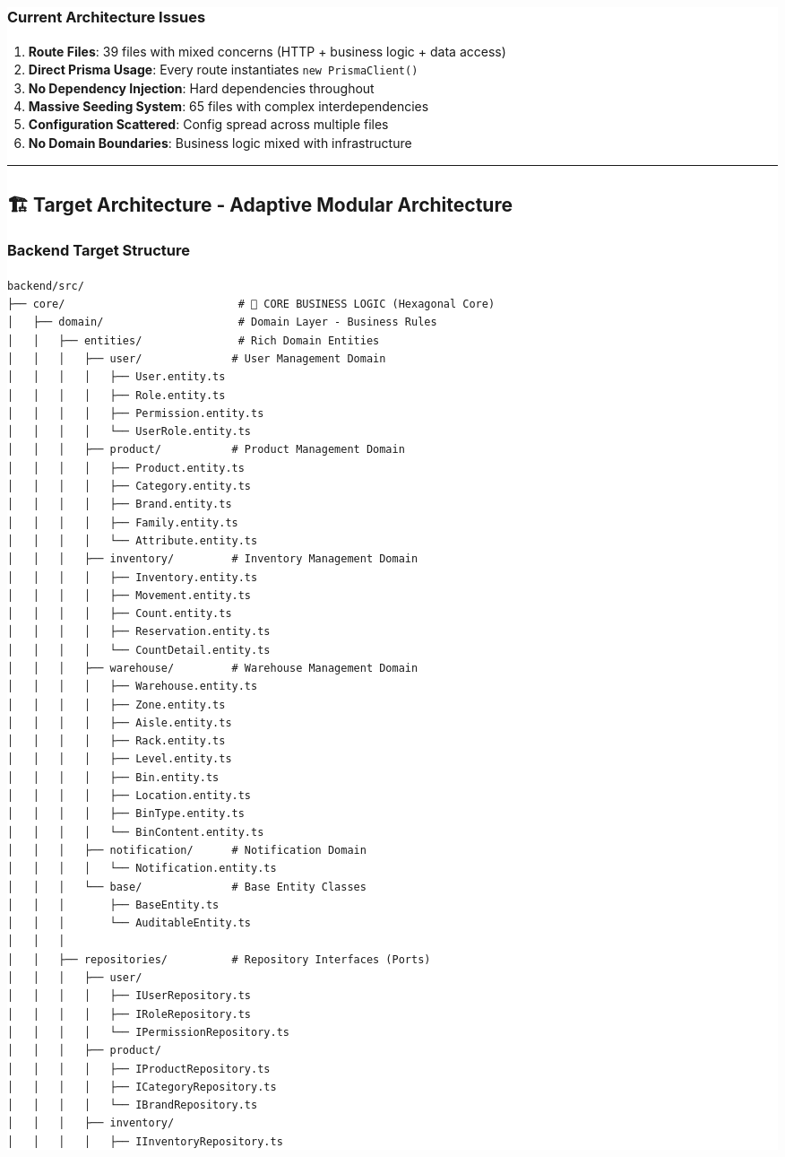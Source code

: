 ### Current Architecture Issues
1. **Route Files**: 39 files with mixed concerns (HTTP + business logic + data access)
2. **Direct Prisma Usage**: Every route instantiates `new PrismaClient()`
3. **No Dependency Injection**: Hard dependencies throughout
4. **Massive Seeding System**: 65 files with complex interdependencies
5. **Configuration Scattered**: Config spread across multiple files
6. **No Domain Boundaries**: Business logic mixed with infrastructure

---

## 🏗️ Target Architecture - Adaptive Modular Architecture

### Backend Target Structure
```
backend/src/
├── core/                           # 🔵 CORE BUSINESS LOGIC (Hexagonal Core)
│   ├── domain/                     # Domain Layer - Business Rules
│   │   ├── entities/               # Rich Domain Entities
│   │   │   ├── user/              # User Management Domain
│   │   │   │   ├── User.entity.ts
│   │   │   │   ├── Role.entity.ts
│   │   │   │   ├── Permission.entity.ts
│   │   │   │   └── UserRole.entity.ts
│   │   │   ├── product/           # Product Management Domain
│   │   │   │   ├── Product.entity.ts
│   │   │   │   ├── Category.entity.ts
│   │   │   │   ├── Brand.entity.ts
│   │   │   │   ├── Family.entity.ts
│   │   │   │   └── Attribute.entity.ts
│   │   │   ├── inventory/         # Inventory Management Domain
│   │   │   │   ├── Inventory.entity.ts
│   │   │   │   ├── Movement.entity.ts
│   │   │   │   ├── Count.entity.ts
│   │   │   │   ├── Reservation.entity.ts
│   │   │   │   └── CountDetail.entity.ts
│   │   │   ├── warehouse/         # Warehouse Management Domain
│   │   │   │   ├── Warehouse.entity.ts
│   │   │   │   ├── Zone.entity.ts
│   │   │   │   ├── Aisle.entity.ts
│   │   │   │   ├── Rack.entity.ts
│   │   │   │   ├── Level.entity.ts
│   │   │   │   ├── Bin.entity.ts
│   │   │   │   ├── Location.entity.ts
│   │   │   │   ├── BinType.entity.ts
│   │   │   │   └── BinContent.entity.ts
│   │   │   ├── notification/      # Notification Domain
│   │   │   │   └── Notification.entity.ts
│   │   │   └── base/              # Base Entity Classes
│   │   │       ├── BaseEntity.ts
│   │   │       └── AuditableEntity.ts
│   │   │
│   │   ├── repositories/          # Repository Interfaces (Ports)
│   │   │   ├── user/
│   │   │   │   ├── IUserRepository.ts
│   │   │   │   ├── IRoleRepository.ts
│   │   │   │   └── IPermissionRepository.ts
│   │   │   ├── product/
│   │   │   │   ├── IProductRepository.ts
│   │   │   │   ├── ICategoryRepository.ts
│   │   │   │   └── IBrandRepository.ts
│   │   │   ├── inventory/
│   │   │   │   ├── IInventoryRepository.ts
```